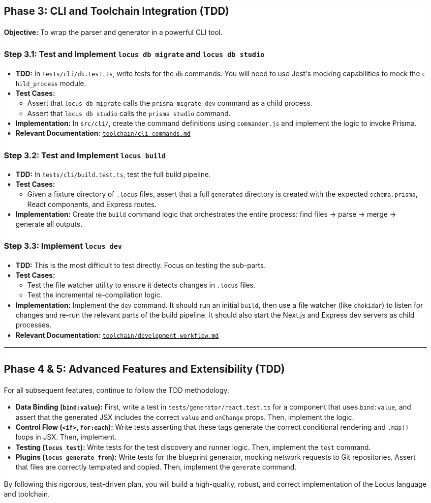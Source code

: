 
## Phase 3: CLI and Toolchain Integration (TDD)

**Objective:** To wrap the parser and generator in a powerful CLI tool.

### Step 3.1: Test and Implement `locus db migrate` and `locus db studio`
*   **TDD:** In `tests/cli/db.test.ts`, write tests for the `db` commands. You will need to use Jest's mocking capabilities to mock the `child_process` module.
*   **Test Cases:**
    *   Assert that `locus db migrate` calls the `prisma migrate dev` command as a child process.
    *   Assert that `locus db studio` calls the `prisma studio` command.
*   **Implementation:** In `src/cli/`, create the command definitions using `commander.js` and implement the logic to invoke Prisma.
*   **Relevant Documentation:** [`toolchain/cli-commands.md`](./toolchain/cli-commands.md)

### Step 3.2: Test and Implement `locus build`
*   **TDD:** In `tests/cli/build.test.ts`, test the full build pipeline.
*   **Test Cases:**
    *   Given a fixture directory of `.locus` files, assert that a full `generated` directory is created with the expected `schema.prisma`, React components, and Express routes.
*   **Implementation:** Create the `build` command logic that orchestrates the entire process: find files -> parse -> merge -> generate all outputs.

### Step 3.3: Implement `locus dev`
*   **TDD:** This is the most difficult to test directly. Focus on testing the sub-parts.
*   **Test Cases:**
    *   Test the file watcher utility to ensure it detects changes in `.locus` files.
    *   Test the incremental re-compilation logic.
*   **Implementation:** Implement the `dev` command. It should run an initial `build`, then use a file watcher (like `chokidar`) to listen for changes and re-run the relevant parts of the build pipeline. It should also start the Next.js and Express dev servers as child processes.
*   **Relevant Documentation:** [`toolchain/development-workflow.md`](./toolchain/development-workflow.md)

---

## Phase 4 & 5: Advanced Features and Extensibility (TDD)

For all subsequent features, continue to follow the TDD methodology.

*   **Data Binding (`bind:value`):** First, write a test in `tests/generator/react.test.ts` for a component that uses `bind:value`, and assert that the generated JSX includes the correct `value` and `onChange` props. Then, implement the logic.
*   **Control Flow (`<if>`, `for:each`):** Write tests asserting that these tags generate the correct conditional rendering and `.map()` loops in JSX. Then, implement.
*   **Testing (`locus test`):** Write tests for the test discovery and runner logic. Then, implement the `test` command.
*   **Plugins (`locus generate from`):** Write tests for the blueprint generator, mocking network requests to Git repositories. Assert that files are correctly templated and copied. Then, implement the `generate` command.

By following this rigorous, test-driven plan, you will build a high-quality, robust, and correct implementation of the Locus language and toolchain.

